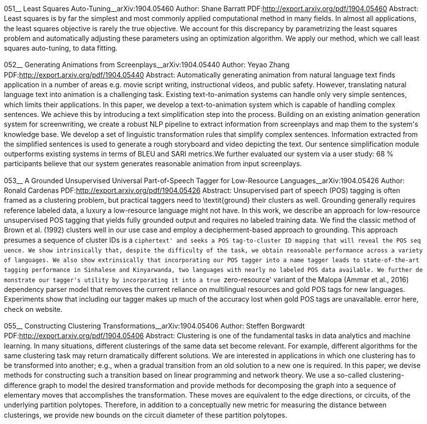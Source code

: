 051__ Least Squares Auto-Tuning__arXiv:1904.05460
Author: Shane Barratt
PDF:http://export.arxiv.org/pdf/1904.05460
 Abstract: Least squares is by far the simplest and most commonly applied computational method in many fields. In almost all applications, the least squares objective is rarely the true objective. We account for this discrepancy by parametrizing the least squares problem and automatically adjusting these parameters using an optimization algorithm. We apply our method, which we call least squares auto-tuning, to data fitting. 

052__ Generating Animations from Screenplays__arXiv:1904.05440
Author: Yeyao Zhang
PDF:http://export.arxiv.org/pdf/1904.05440
 Abstract: Automatically generating animation from natural language text finds application in a number of areas e.g. movie script writing, instructional videos, and public safety. However, translating natural language text into animation is a challenging task. Existing text-to-animation systems can handle only very simple sentences, which limits their applications. In this paper, we develop a text-to-animation system which is capable of handling complex sentences. We achieve this by introducing a text simplification step into the process. Building on an existing animation generation system for screenwriting, we create a robust NLP pipeline to extract information from screenplays and map them to the system's knowledge base. We develop a set of linguistic transformation rules that simplify complex sentences. Information extracted from the simplified sentences is used to generate a rough storyboard and video depicting the text. Our sentence simplification module outperforms existing systems in terms of BLEU and SARI metrics.We further evaluated our system via a user study: 68 % participants believe that our system generates reasonable animation from input screenplays. 

053__ A Grounded Unsupervised Universal Part-of-Speech Tagger for Low-Resource  Languages__arXiv:1904.05426
Author: Ronald Cardenas
PDF:http://export.arxiv.org/pdf/1904.05426
 Abstract: Unsupervised part of speech (POS) tagging is often framed as a clustering problem, but practical taggers need to \textit{ground} their clusters as well. Grounding generally requires reference labeled data, a luxury a low-resource language might not have. In this work, we describe an approach for low-resource unsupervised POS tagging that yields fully grounded output and requires no labeled training data. We find the classic method of Brown et al. (1992) clusters well in our use case and employ a decipherment-based approach to grounding. This approach presumes a sequence of cluster IDs is a `ciphertext' and seeks a POS tag-to-cluster ID mapping that will reveal the POS sequence. We show intrinsically that, despite the difficulty of the task, we obtain reasonable performance across a variety of languages. We also show extrinsically that incorporating our POS tagger into a name tagger leads to state-of-the-art tagging performance in Sinhalese and Kinyarwanda, two languages with nearly no labeled POS data available. We further demonstrate our tagger's utility by incorporating it into a true `zero-resource' variant of the Malopa (Ammar et al., 2016) dependency parser model that removes the current reliance on multilingual resources and gold POS tags for new languages. Experiments show that including our tagger makes up much of the accuracy lost when gold POS tags are unavailable. error here, check on website.

055__ Constructing Clustering Transformations__arXiv:1904.05406
Author: Steffen Borgwardt
PDF:http://export.arxiv.org/pdf/1904.05406
 Abstract: Clustering is one of the fundamental tasks in data analytics and machine learning. In many situations, different clusterings of the same data set become relevant. For example, different algorithms for the same clustering task may return dramatically different solutions. We are interested in applications in which one clustering has to be transformed into another; e.g., when a gradual transition from an old solution to a new one is required. In this paper, we devise methods for constructing such a transition based on linear programming and network theory. We use a so-called clustering-difference graph to model the desired transformation and provide methods for decomposing the graph into a sequence of elementary moves that accomplishes the transformation. These moves are equivalent to the edge directions, or circuits, of the underlying partition polytopes. Therefore, in addition to a conceptually new metric for measuring the distance between clusterings, we provide new bounds on the circuit diameter of these partition polytopes. 
